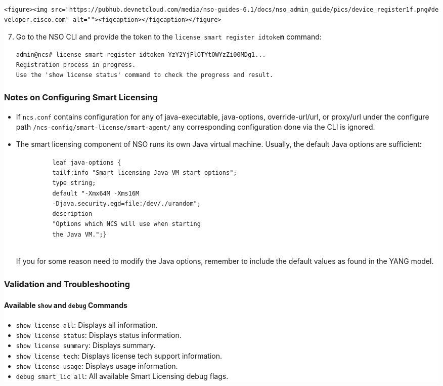     <figure><img src="https://pubhub.devnetcloud.com/media/nso-guides-6.1/docs/nso_admin_guide/pics/device_register1f.png#developer.cisco.com" alt=""><figcaption></figcaption></figure>
7.  Go to the NSO CLI and provide the token to the `license smart register idtoke`**n** command:

    ```
    admin@ncs# license smart register idtoken YzY2YjFlOTYtOWYzZi00MDg1...
    Registration process in progress.
    Use the 'show license status' command to check the progress and result.
    ```

### Notes on Configuring Smart Licensing <a href="#d5e2966" id="d5e2966"></a>

* If `ncs.conf` contains configuration for any of java-executable, java-options, override-url/url, or proxy/url under the configure path `/ncs-config/smart-license/smart-agent/` any corresponding configuration done via the CLI is ignored.
*   The smart licensing component of NSO runs its own Java virtual machine. Usually, the default Java options are sufficient:\
    &#x20;

    ```
              leaf java-options {
              tailf:info "Smart licensing Java VM start options";
              type string;
              default "-Xmx64M -Xms16M
              -Djava.security.egd=file:/dev/./urandom";
              description
              "Options which NCS will use when starting
              the Java VM.";}
    ```

    \
    If you for some reason need to modify the Java options, remember to include the default values as found in the YANG model.

### Validation and Troubleshooting <a href="#d5e2975" id="d5e2975"></a>

#### Available `show` and `debug` Commands <a href="#d5e2977" id="d5e2977"></a>

* `show license all`: Displays all information.
* `show license status`: Displays status information.
* `show license summary`: Displays summary.
* `show license tech`: Displays license tech support information.
* `show license usage`: Displays usage information.
* `debug smart_lic all`: All available Smart Licensing debug flags.
